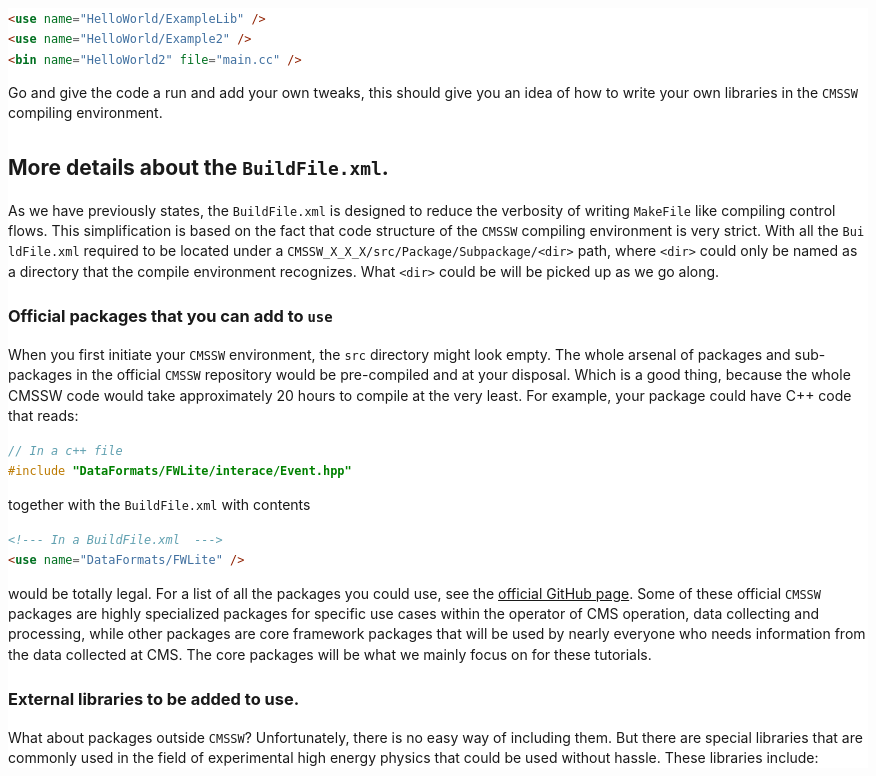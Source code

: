 ```html
<use name="HelloWorld/ExampleLib" />
<use name="HelloWorld/Example2" />
<bin name="HelloWorld2" file="main.cc" />
```

Go and give the code a run and add your own tweaks, this should give you an
idea of how to write your own libraries in the `CMSSW` compiling environment.

## More details about the `BuildFile.xml`.

As we have previously states, the `BuildFile.xml` is designed to reduce the
verbosity of writing `MakeFile` like compiling control flows. This
simplification is based on the fact that code structure of the `CMSSW`
compiling environment is very strict. With all the `BuildFile.xml` required to
be located under a `CMSSW_X_X_X/src/Package/Subpackage/<dir>` path, where
`<dir>` could only be named as a directory that the compile environment
recognizes. What `<dir>` could be will be picked up as we go along.

### Official packages that you can add to `use`

When you first initiate your `CMSSW` environment, the `src` directory might
look empty. The whole arsenal of packages and sub-packages in the official
`CMSSW` repository would be pre-compiled and at your disposal. Which is a good
thing, because the whole CMSSW code would take approximately 20 hours to
compile at the very least. For example, your package could have C++ code that
reads:

```cpp
// In a c++ file
#include "DataFormats/FWLite/interace/Event.hpp"
```

together with the `BuildFile.xml` with contents

```html
<!--- In a BuildFile.xml  --->
<use name="DataFormats/FWLite" />
```

would be totally legal. For a list of all the packages you could use, see the
[official GitHub page](https://github.com/cms-sw/cmssw). Some of these official
`CMSSW` packages are highly specialized packages for specific use cases within
the operator of CMS operation, data collecting and processing, while other
packages are core framework packages that will be used by nearly everyone who
needs information from the data collected at CMS. The core packages will be
what we mainly focus on for these tutorials.

### External libraries to be added to use.

What about packages outside `CMSSW`? Unfortunately, there is no easy way of
including them. But there are special libraries that are commonly used in the
field of experimental high energy physics that could be used without hassle.
These libraries include: 
